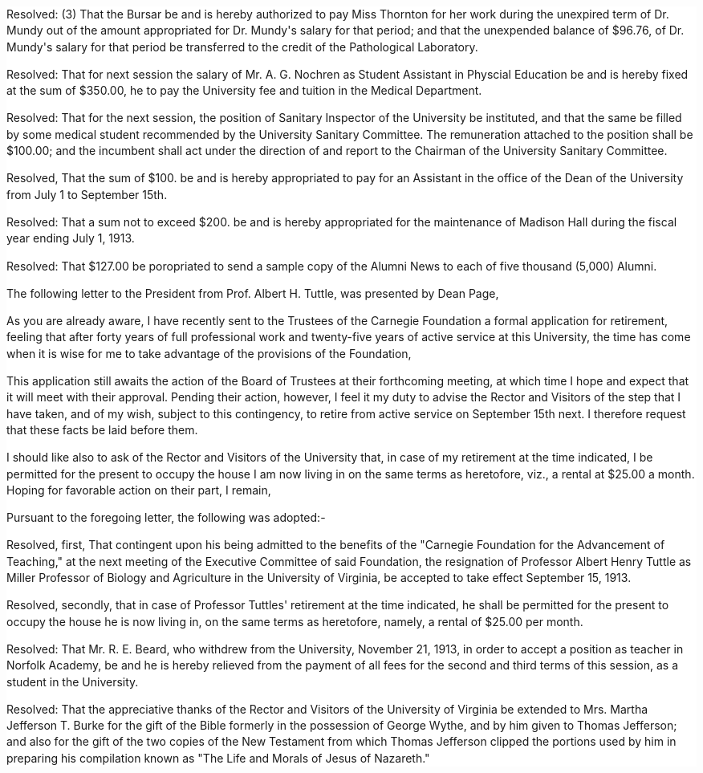 Resolved: (3) That the Bursar be and is hereby authorized to pay Miss Thornton for her work during the unexpired term of Dr. Mundy out of the amount appropriated for Dr. Mundy's salary for that period; and that the unexpended balance of $96.76, of Dr. Mundy's salary for that period be transferred to the credit of the Pathological Laboratory.

Resolved: That for next session the salary of Mr. A. G. Nochren as Student Assistant in Physcial Education be and is hereby fixed at the sum of $350.00, he to pay the University fee and tuition in the Medical Department.

Resolved: That for the next session, the position of Sanitary Inspector of the University be instituted, and that the same be filled by some medical student recommended by the University Sanitary Committee. The remuneration attached to the position shall be $100.00; and the incumbent shall act under the direction of and report to the Chairman of the University Sanitary Committee.

Resolved, That the sum of $100. be and is hereby appropriated to pay for an Assistant in the office of the Dean of the University from July 1 to September 15th.

Resolved: That a sum not to exceed $200. be and is hereby appropriated for the maintenance of Madison Hall during the fiscal year ending July 1, 1913.

Resolved: That $127.00 be poropriated to send a sample copy of the Alumni News to each of five thousand (5,000) Alumni.

The following letter to the President from Prof. Albert H. Tuttle, was presented by Dean Page,

As you are already aware, I have recently sent to the Trustees of the Carnegie Foundation a formal application for retirement, feeling that after forty years of full professional work and twenty-five years of active service at this University, the time has come when it is wise for me to take advantage of the provisions of the Foundation,

This application still awaits the action of the Board of Trustees at their forthcoming meeting, at which time I hope and expect that it will meet with their approval. Pending their action, however, I feel it my duty to advise the Rector and Visitors of the step that I have taken, and of my wish, subject to this contingency, to retire from active service on September 15th next. I therefore request that these facts be laid before them.

I should like also to ask of the Rector and Visitors of the University that, in case of my retirement at the time indicated, I be permitted for the present to occupy the house I am now living in on the same terms as heretofore, viz., a rental at $25.00 a month. Hoping for favorable action on their part, I remain,

Pursuant to the foregoing letter, the following was adopted:-

Resolved, first, That contingent upon his being admitted to the benefits of the "Carnegie Foundation for the Advancement of Teaching," at the next meeting of the Executive Committee of said Foundation, the resignation of Professor Albert Henry Tuttle as Miller Professor of Biology and Agriculture in the University of Virginia, be accepted to take effect September 15, 1913.

Resolved, secondly, that in case of Professor Tuttles' retirement at the time indicated, he shall be permitted for the present to occupy the house he is now living in, on the same terms as heretofore, namely, a rental of $25.00 per month.

Resolved: That Mr. R. E. Beard, who withdrew from the University, November 21, 1913, in order to accept a position as teacher in Norfolk Academy, be and he is hereby relieved from the payment of all fees for the second and third terms of this session, as a student in the University.

Resolved: That the appreciative thanks of the Rector and Visitors of the University of Virginia be extended to Mrs. Martha Jefferson T. Burke for the gift of the Bible formerly in the possession of George Wythe, and by him given to Thomas Jefferson; and also for the gift of the two copies of the New Testament from which Thomas Jefferson clipped the portions used by him in preparing his compilation known as "The Life and Morals of Jesus of Nazareth."
